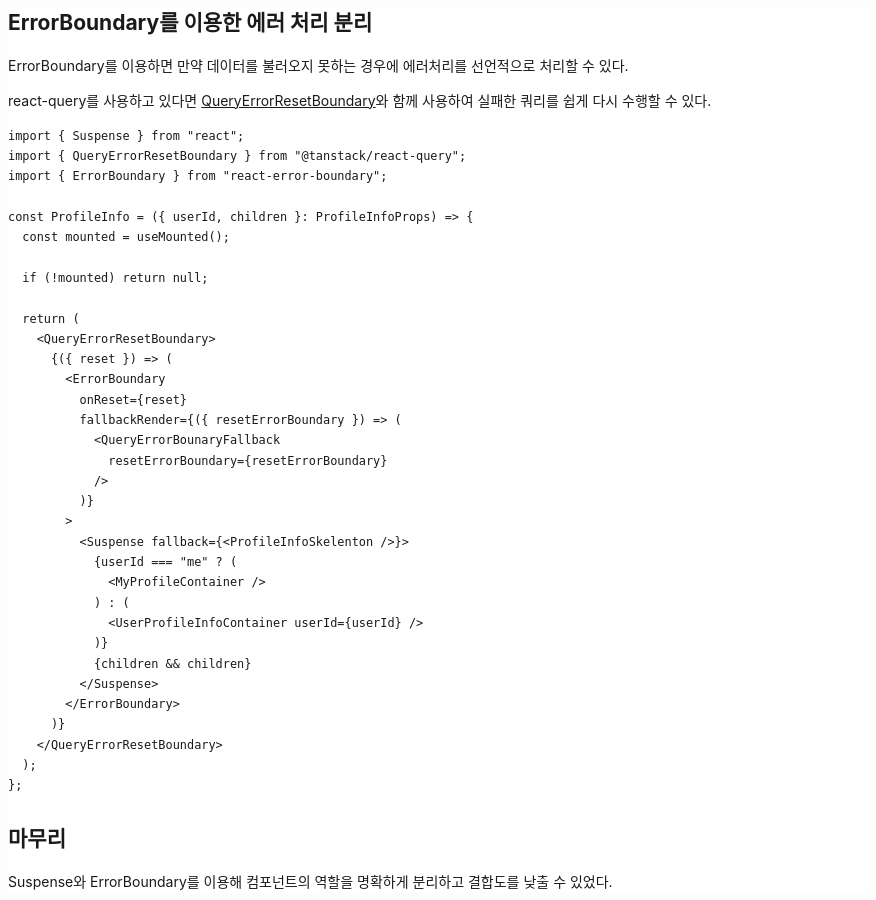 ## ErrorBoundary를 이용한 에러 처리 분리

ErrorBoundary를 이용하면 만약 데이터를 불러오지 못하는 경우에 에러처리를 선언적으로 처리할 수 있다.

react-query를 사용하고 있다면 [QueryErrorResetBoundary](https://tanstack.com/query/v4/docs/react/reference/QueryErrorResetBoundary)와 함께 사용하여 실패한 쿼리를 쉽게 다시 수행할 수 있다.

```tsx
import { Suspense } from "react";
import { QueryErrorResetBoundary } from "@tanstack/react-query";
import { ErrorBoundary } from "react-error-boundary";

const ProfileInfo = ({ userId, children }: ProfileInfoProps) => {
  const mounted = useMounted();

  if (!mounted) return null;

  return (
    <QueryErrorResetBoundary>
      {({ reset }) => (
        <ErrorBoundary
          onReset={reset}
          fallbackRender={({ resetErrorBoundary }) => (
            <QueryErrorBounaryFallback
              resetErrorBoundary={resetErrorBoundary}
            />
          )}
        >
          <Suspense fallback={<ProfileInfoSkelenton />}>
            {userId === "me" ? (
              <MyProfileContainer />
            ) : (
              <UserProfileInfoContainer userId={userId} />
            )}
            {children && children}
          </Suspense>
        </ErrorBoundary>
      )}
    </QueryErrorResetBoundary>
  );
};
```

## 마무리

Suspense와 ErrorBoundary를 이용해 컴포넌트의 역할을 명확하게 분리하고 결합도를 낮출 수 있었다.
